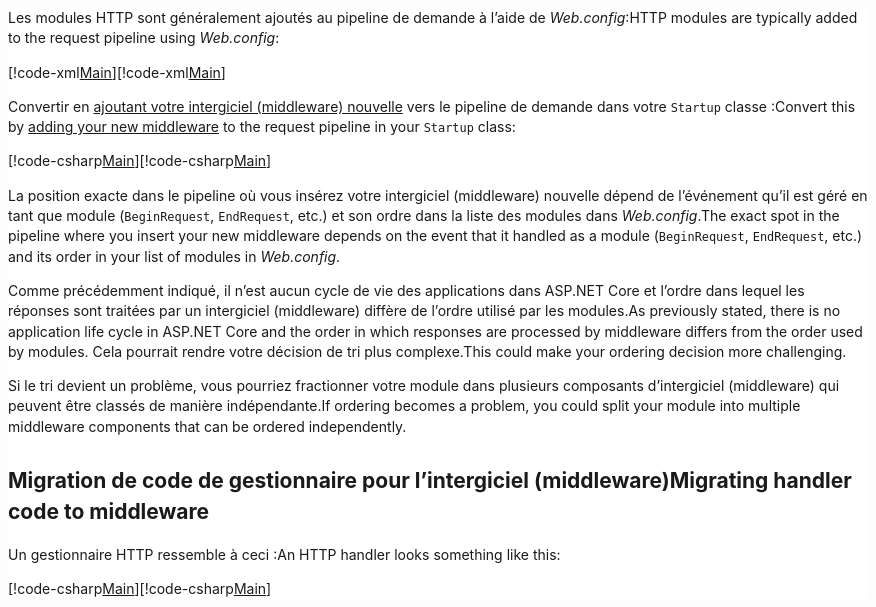 <span data-ttu-id="dbbc2-158">Les modules HTTP sont généralement ajoutés au pipeline de demande à l’aide de *Web.config*:</span><span class="sxs-lookup"><span data-stu-id="dbbc2-158">HTTP modules are typically added to the request pipeline using *Web.config*:</span></span>

<span data-ttu-id="dbbc2-159">[!code-xml[Main](../migration/http-modules/sample/Asp.Net4/Asp.Net4/Web.config?highlight=6&range=1-3,32-33,36,43,50,101)]</span><span class="sxs-lookup"><span data-stu-id="dbbc2-159">[!code-xml[Main](../migration/http-modules/sample/Asp.Net4/Asp.Net4/Web.config?highlight=6&range=1-3,32-33,36,43,50,101)]</span></span>

<span data-ttu-id="dbbc2-160">Convertir en [ajoutant votre intergiciel (middleware) nouvelle](../fundamentals/middleware.md#creating-a-middleware-pipeline-with-iapplicationbuilder) vers le pipeline de demande dans votre `Startup` classe :</span><span class="sxs-lookup"><span data-stu-id="dbbc2-160">Convert this by [adding your new middleware](../fundamentals/middleware.md#creating-a-middleware-pipeline-with-iapplicationbuilder) to the request pipeline in your `Startup` class:</span></span>

<span data-ttu-id="dbbc2-161">[!code-csharp[Main](../migration/http-modules/sample/Asp.Net.Core/Startup.cs?name=snippet_Configure&highlight=16)]</span><span class="sxs-lookup"><span data-stu-id="dbbc2-161">[!code-csharp[Main](../migration/http-modules/sample/Asp.Net.Core/Startup.cs?name=snippet_Configure&highlight=16)]</span></span>

<span data-ttu-id="dbbc2-162">La position exacte dans le pipeline où vous insérez votre intergiciel (middleware) nouvelle dépend de l’événement qu’il est géré en tant que module (`BeginRequest`, `EndRequest`, etc.) et son ordre dans la liste des modules dans *Web.config*.</span><span class="sxs-lookup"><span data-stu-id="dbbc2-162">The exact spot in the pipeline where you insert your new middleware depends on the event that it handled as a module (`BeginRequest`, `EndRequest`, etc.) and its order in your list of modules in *Web.config*.</span></span>

<span data-ttu-id="dbbc2-163">Comme précédemment indiqué, il n’est aucun cycle de vie des applications dans ASP.NET Core et l’ordre dans lequel les réponses sont traitées par un intergiciel (middleware) diffère de l’ordre utilisé par les modules.</span><span class="sxs-lookup"><span data-stu-id="dbbc2-163">As previously stated, there is no application life cycle in ASP.NET Core and the order in which responses are processed by middleware differs from the order used by modules.</span></span> <span data-ttu-id="dbbc2-164">Cela pourrait rendre votre décision de tri plus complexe.</span><span class="sxs-lookup"><span data-stu-id="dbbc2-164">This could make your ordering decision more challenging.</span></span>

<span data-ttu-id="dbbc2-165">Si le tri devient un problème, vous pourriez fractionner votre module dans plusieurs composants d’intergiciel (middleware) qui peuvent être classés de manière indépendante.</span><span class="sxs-lookup"><span data-stu-id="dbbc2-165">If ordering becomes a problem, you could split your module into multiple middleware components that can be ordered independently.</span></span>

## <a name="migrating-handler-code-to-middleware"></a><span data-ttu-id="dbbc2-166">Migration de code de gestionnaire pour l’intergiciel (middleware)</span><span class="sxs-lookup"><span data-stu-id="dbbc2-166">Migrating handler code to middleware</span></span>

<span data-ttu-id="dbbc2-167">Un gestionnaire HTTP ressemble à ceci :</span><span class="sxs-lookup"><span data-stu-id="dbbc2-167">An HTTP handler looks something like this:</span></span>

<span data-ttu-id="dbbc2-168">[!code-csharp[Main](../migration/http-modules/sample/Asp.Net4/Asp.Net4/HttpHandlers/ReportHandler.cs?highlight=5,7,13,14,15,16)]</span><span class="sxs-lookup"><span data-stu-id="dbbc2-168">[!code-csharp[Main](../migration/http-modules/sample/Asp.Net4/Asp.Net4/HttpHandlers/ReportHandler.cs?highlight=5,7,13,14,15,16)]</span></span>
